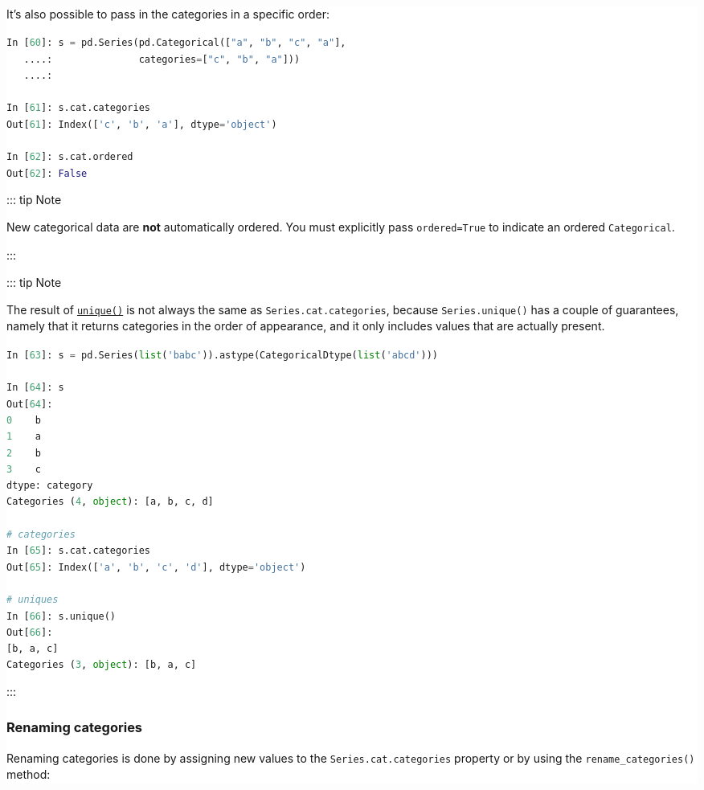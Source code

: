 It’s also possible to pass in the categories in a specific order:

``` python
In [60]: s = pd.Series(pd.Categorical(["a", "b", "c", "a"],
   ....:               categories=["c", "b", "a"]))
   ....: 

In [61]: s.cat.categories
Out[61]: Index(['c', 'b', 'a'], dtype='object')

In [62]: s.cat.ordered
Out[62]: False
```

::: tip Note

New categorical data are **not** automatically ordered. You must explicitly
pass ``ordered=True`` to indicate an ordered ``Categorical``.

:::

::: tip Note

The result of [``unique()``](https://pandas.pydata.org/pandas-docs/stable/reference/api/pandas.Series.unique.html#pandas.Series.unique) is not always the same as ``Series.cat.categories``,
because ``Series.unique()`` has a couple of guarantees, namely that it returns categories
in the order of appearance, and it only includes values that are actually present.

``` python
In [63]: s = pd.Series(list('babc')).astype(CategoricalDtype(list('abcd')))

In [64]: s
Out[64]: 
0    b
1    a
2    b
3    c
dtype: category
Categories (4, object): [a, b, c, d]

# categories
In [65]: s.cat.categories
Out[65]: Index(['a', 'b', 'c', 'd'], dtype='object')

# uniques
In [66]: s.unique()
Out[66]: 
[b, a, c]
Categories (3, object): [b, a, c]
```

:::

### Renaming categories

Renaming categories is done by assigning new values to the
``Series.cat.categories`` property or by using the
``rename_categories()`` method:
